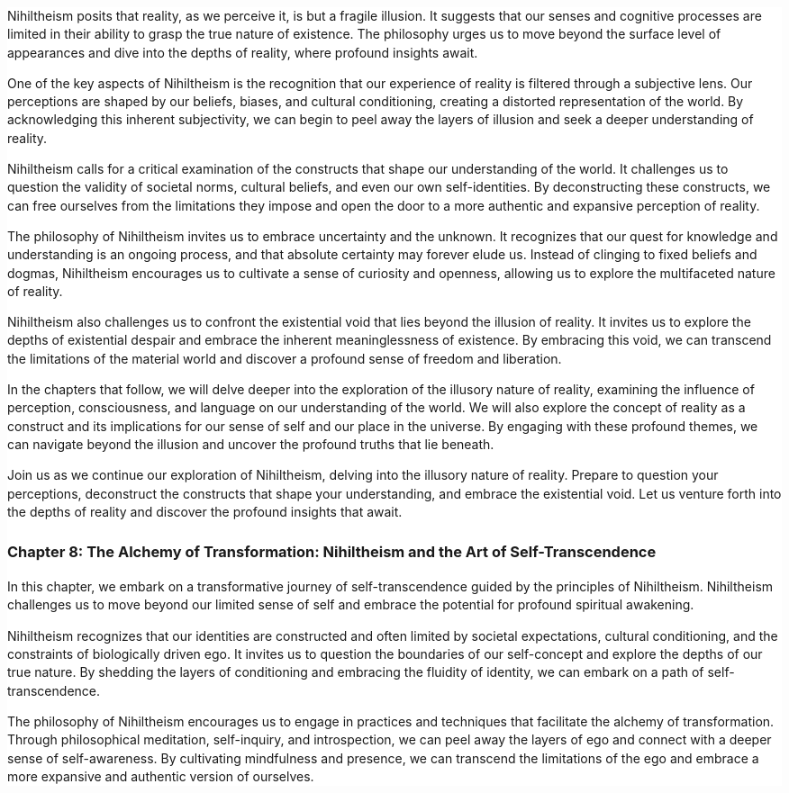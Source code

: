 Nihiltheism posits that reality, as we perceive it, is but a fragile illusion. It suggests that our senses and cognitive processes are limited in their ability to grasp the true nature of existence. The philosophy urges us to move beyond the surface level of appearances and dive into the depths of reality, where profound insights await.  
  
One of the key aspects of Nihiltheism is the recognition that our experience of reality is filtered through a subjective lens. Our perceptions are shaped by our beliefs, biases, and cultural conditioning, creating a distorted representation of the world. By acknowledging this inherent subjectivity, we can begin to peel away the layers of illusion and seek a deeper understanding of reality.  
  
Nihiltheism calls for a critical examination of the constructs that shape our understanding of the world. It challenges us to question the validity of societal norms, cultural beliefs, and even our own self-identities. By deconstructing these constructs, we can free ourselves from the limitations they impose and open the door to a more authentic and expansive perception of reality.  
  
The philosophy of Nihiltheism invites us to embrace uncertainty and the unknown. It recognizes that our quest for knowledge and understanding is an ongoing process, and that absolute certainty may forever elude us. Instead of clinging to fixed beliefs and dogmas, Nihiltheism encourages us to cultivate a sense of curiosity and openness, allowing us to explore the multifaceted nature of reality.  
  
Nihiltheism also challenges us to confront the existential void that lies beyond the illusion of reality. It invites us to explore the depths of existential despair and embrace the inherent meaninglessness of existence. By embracing this void, we can transcend the limitations of the material world and discover a profound sense of freedom and liberation.  
  
In the chapters that follow, we will delve deeper into the exploration of the illusory nature of reality, examining the influence of perception, consciousness, and language on our understanding of the world. We will also explore the concept of reality as a construct and its implications for our sense of self and our place in the universe. By engaging with these profound themes, we can navigate beyond the illusion and uncover the profound truths that lie beneath.  
  
Join us as we continue our exploration of Nihiltheism, delving into the illusory nature of reality. Prepare to question your perceptions, deconstruct the constructs that shape your understanding, and embrace the existential void. Let us venture forth into the depths of reality and discover the profound insights that await.

  

### Chapter 8: The Alchemy of Transformation: Nihiltheism and the Art of Self-Transcendence

In this chapter, we embark on a transformative journey of self-transcendence guided by the principles of Nihiltheism. Nihiltheism challenges us to move beyond our limited sense of self and embrace the potential for profound spiritual awakening.  
  
Nihiltheism recognizes that our identities are constructed and often limited by societal expectations, cultural conditioning, and the constraints of biologically driven ego. It invites us to question the boundaries of our self-concept and explore the depths of our true nature. By shedding the layers of conditioning and embracing the fluidity of identity, we can embark on a path of self-transcendence.  
  
The philosophy of Nihiltheism encourages us to engage in practices and techniques that facilitate the alchemy of transformation. Through philosophical meditation, self-inquiry, and introspection, we can peel away the layers of ego and connect with a deeper sense of self-awareness. By cultivating mindfulness and presence, we can transcend the limitations of the ego and embrace a more expansive and authentic version of ourselves.  
  